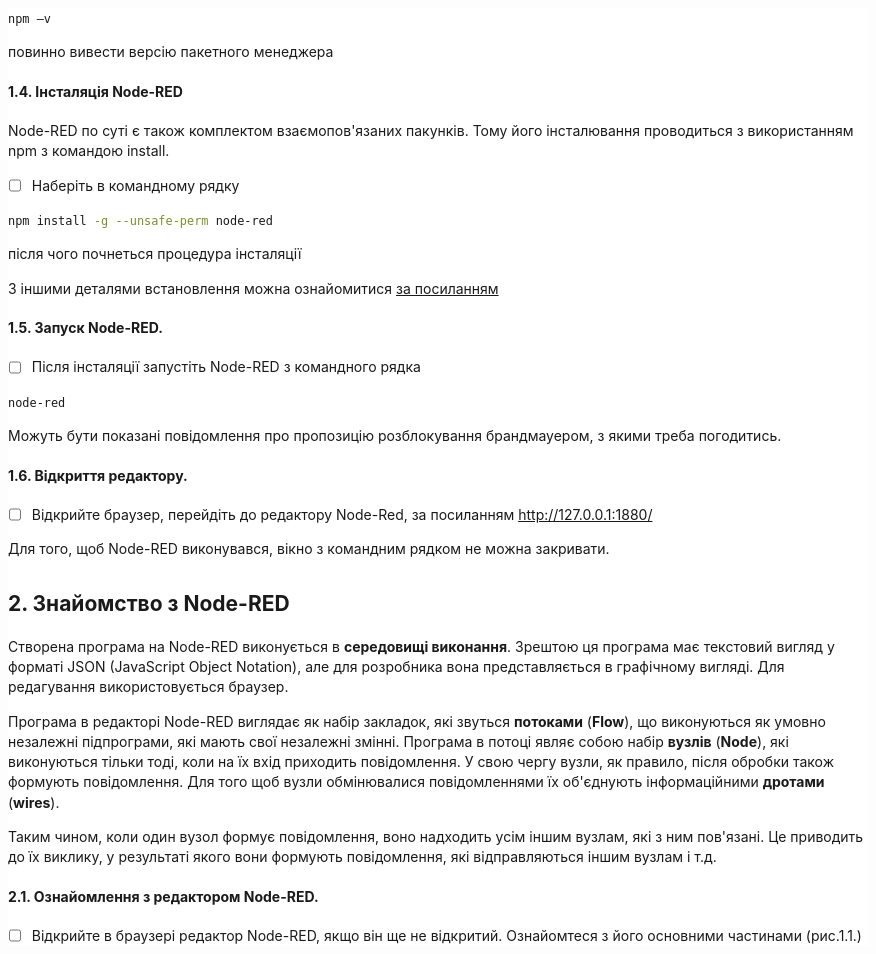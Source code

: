 ```bash
npm –v
```

повинно вивести версію пакетного менеджера

#### 1.4. Інсталяція Node-RED

Node-RED по суті є також комплектом взаємопов'язаних пакунків. Тому його інсталювання проводиться з використанням npm з командою install. 

- [ ] Наберіть в командному рядку 

```bash
npm install -g --unsafe-perm node-red
```

після чого почнеться процедура інсталяції

З іншими деталями встановлення можна ознайомитися [за посиланням ](https://nodered.org/docs/platforms/windows) 

#### 1.5. Запуск Node-RED.

- [ ] Після інсталяції запустіть Node-RED з командного рядка

```bash
node-red
```

Можуть бути показані повідомлення про пропозицію розблокування брандмауером, з якими треба погодитись.

#### 1.6. Відкриття редактору.

- [ ] Відкрийте браузер, перейдіть до редактору Node-Red, за посиланням <http://127.0.0.1:1880/> 

Для того, щоб Node-RED виконувався, вікно з командним рядком не можна закривати.

## 2. Знайомство з Node-RED

Створена програма на Node-RED виконується в **середовищі виконання**. Зрештою ця програма має текстовий вигляд  у форматі JSON (JavaScript Object Notation), але для розробника вона представляється в графічному вигляді.  Для редагування використовується браузер. 

Програма в редакторі Node-RED виглядає як набір закладок, які звуться **потоками** (**Flow**), що виконуються як умовно незалежні підпрограми, які мають свої незалежні змінні. Програма в потоці  являє собою набір  **вузлів** (**Node**), які виконуються тільки тоді, коли на їх вхід приходить повідомлення. У свою чергу вузли, як правило, після обробки також формують повідомлення. Для того щоб вузли обмінювалися повідомленнями їх об'єднують інформаційними **дротами** (**wires**). 

Таким чином, коли один вузол формує повідомлення, воно надходить усім іншим вузлам, які з ним пов'язані. Це приводить до їх виклику, у результаті якого вони формують повідомлення, які відправляються іншим вузлам і т.д.  

#### 2.1. Ознайомлення з редактором Node-RED.

- [ ] Відкрийте в браузері редактор Node-RED, якщо він ще не відкритий. Ознайомтеся з його основними частинами (рис.1.1.)
